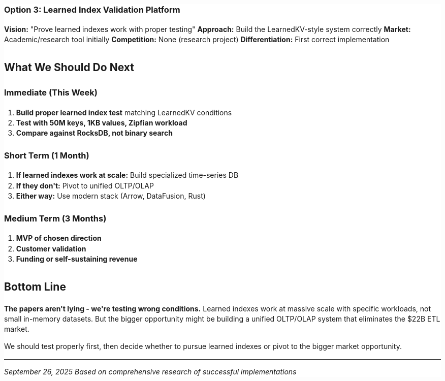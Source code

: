 ### Option 3: Learned Index Validation Platform
**Vision:** "Prove learned indexes work with proper testing"
**Approach:** Build the LearnedKV-style system correctly
**Market:** Academic/research tool initially
**Competition:** None (research project)
**Differentiation:** First correct implementation

## What We Should Do Next

### Immediate (This Week)
1. **Build proper learned index test** matching LearnedKV conditions
2. **Test with 50M keys, 1KB values, Zipfian workload**
3. **Compare against RocksDB, not binary search**

### Short Term (1 Month)
1. **If learned indexes work at scale:** Build specialized time-series DB
2. **If they don't:** Pivot to unified OLTP/OLAP
3. **Either way:** Use modern stack (Arrow, DataFusion, Rust)

### Medium Term (3 Months)
1. **MVP of chosen direction**
2. **Customer validation**
3. **Funding or self-sustaining revenue**

## Bottom Line

**The papers aren't lying - we're testing wrong conditions.** Learned indexes work at massive scale with specific workloads, not small in-memory datasets. But the bigger opportunity might be building a unified OLTP/OLAP system that eliminates the $22B ETL market.

We should test properly first, then decide whether to pursue learned indexes or pivot to the bigger market opportunity.

---
*September 26, 2025*
*Based on comprehensive research of successful implementations*